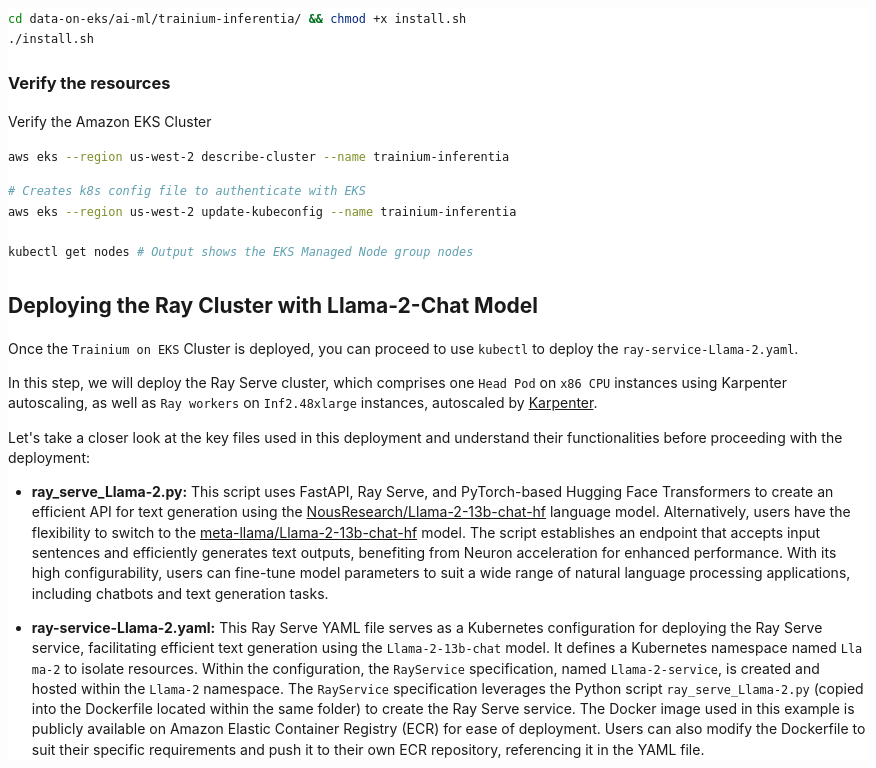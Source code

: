 ```bash
cd data-on-eks/ai-ml/trainium-inferentia/ && chmod +x install.sh
./install.sh
```

### Verify the resources

Verify the Amazon EKS Cluster

```bash
aws eks --region us-west-2 describe-cluster --name trainium-inferentia
```

```bash
# Creates k8s config file to authenticate with EKS
aws eks --region us-west-2 update-kubeconfig --name trainium-inferentia

kubectl get nodes # Output shows the EKS Managed Node group nodes
```

</CollapsibleContent>

## Deploying the Ray Cluster with Llama-2-Chat Model
Once the `Trainium on EKS` Cluster is deployed, you can proceed to use `kubectl` to deploy the `ray-service-Llama-2.yaml`.

In this step, we will deploy the Ray Serve cluster, which comprises one `Head Pod` on `x86 CPU` instances using Karpenter autoscaling, as well as `Ray workers` on `Inf2.48xlarge` instances, autoscaled by [Karpenter](https://karpenter.sh/).

Let's take a closer look at the key files used in this deployment and understand their functionalities before proceeding with the deployment:

- **ray_serve_Llama-2.py:**
This script uses FastAPI, Ray Serve, and PyTorch-based Hugging Face Transformers to create an efficient API for text generation using the [NousResearch/Llama-2-13b-chat-hf](https://huggingface.co/NousResearch/Llama-2-13b-chat-hf) language model.
Alternatively, users have the flexibility to switch to the [meta-llama/Llama-2-13b-chat-hf](https://huggingface.co/meta-llama/Llama-2-13b-chat-hf) model. The script establishes an endpoint that accepts input sentences and efficiently generates text outputs, benefiting from Neuron acceleration for enhanced performance. With its high configurability, users can fine-tune model parameters to suit a wide range of natural language processing applications, including chatbots and text generation tasks.

- **ray-service-Llama-2.yaml:**
This Ray Serve YAML file serves as a Kubernetes configuration for deploying the Ray Serve service, facilitating efficient text generation using the `Llama-2-13b-chat` model.
It defines a Kubernetes namespace named `Llama-2` to isolate resources. Within the configuration, the `RayService` specification, named `Llama-2-service`, is created and hosted within the `Llama-2` namespace. The `RayService` specification leverages the Python script `ray_serve_Llama-2.py` (copied into the Dockerfile located within the same folder) to create the Ray Serve service.
The Docker image used in this example is publicly available on Amazon Elastic Container Registry (ECR) for ease of deployment.
Users can also modify the Dockerfile to suit their specific requirements and push it to their own ECR repository, referencing it in the YAML file.
